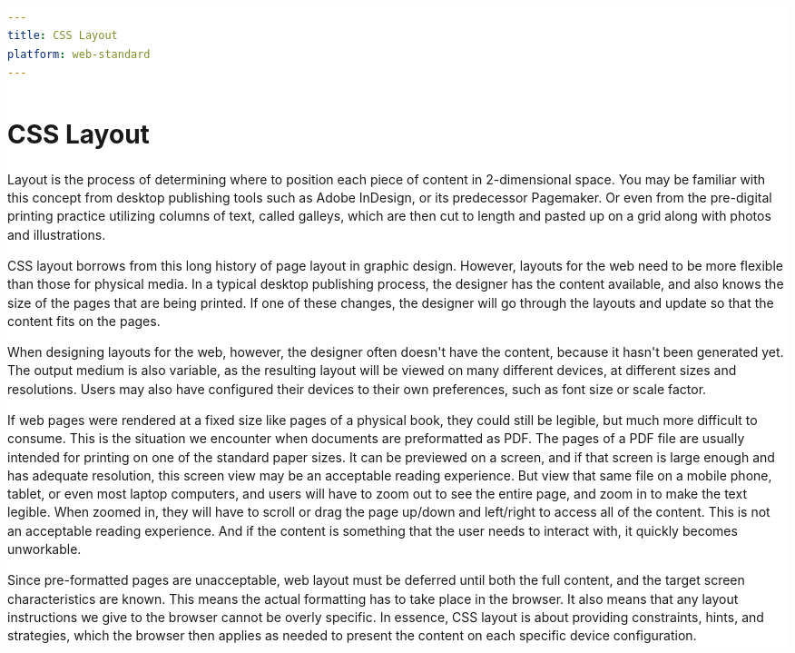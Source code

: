 ```yaml
---
title: CSS Layout
platform: web-standard
---
```


# CSS Layout

Layout is the process of determining where to position each piece of
content in 2-dimensional space. You may be familiar with this concept
from desktop publishing tools such as Adobe InDesign, or its predecessor
Pagemaker. Or even from the pre-digital printing practice utilizing
columns of text, called galleys, which are then cut to length and pasted
up on a grid along with photos and illustrations.

CSS layout borrows from this long history of page layout in graphic
design. However, layouts for the web need to be more flexible than those
for physical media. In a typical desktop publishing process, the
designer has the content available, and also knows the size of the pages
that are being printed. If one of these changes, the designer will go
through the layouts and update so that the content fits on the pages.

When designing layouts for the web, however, the designer often doesn't
have the content, because it hasn't been generated yet. The output
medium is also variable, as the resulting layout will be viewed on many
different devices, at different sizes and resolutions. Users may also
have configured their devices to their own preferences, such as font
size or scale factor.

If web pages were rendered at a fixed size like pages of a physical
book, they could still be legible, but much more difficult to consume.
This is the situation we encounter when documents are preformatted as
PDF. The pages of a PDF file are usually intended for printing on one of
the standard paper sizes. It can be previewed on a screen, and if that
screen is large enough and has adequate resolution, this screen view may
be an acceptable reading experience. But view that same file on a mobile
phone, tablet, or even most laptop computers, and users will have to
zoom out to see the entire page, and zoom in to make the text legible.
When zoomed in, they will have to scroll or drag the page up/down and
left/right to access all of the content. This is not an acceptable
reading experience. And if the content is something that the user needs
to interact with, it quickly becomes unworkable.

Since pre-formatted pages are unacceptable, web layout must be deferred
until both the full content, and the target screen characteristics are
known. This means the actual formatting has to take place in the
browser. It also means that any layout instructions we give to the
browser cannot be overly specific. In essence, CSS layout is about
providing constraints, hints, and strategies, which the browser then
applies as needed to present the content on each specific device
configuration.
